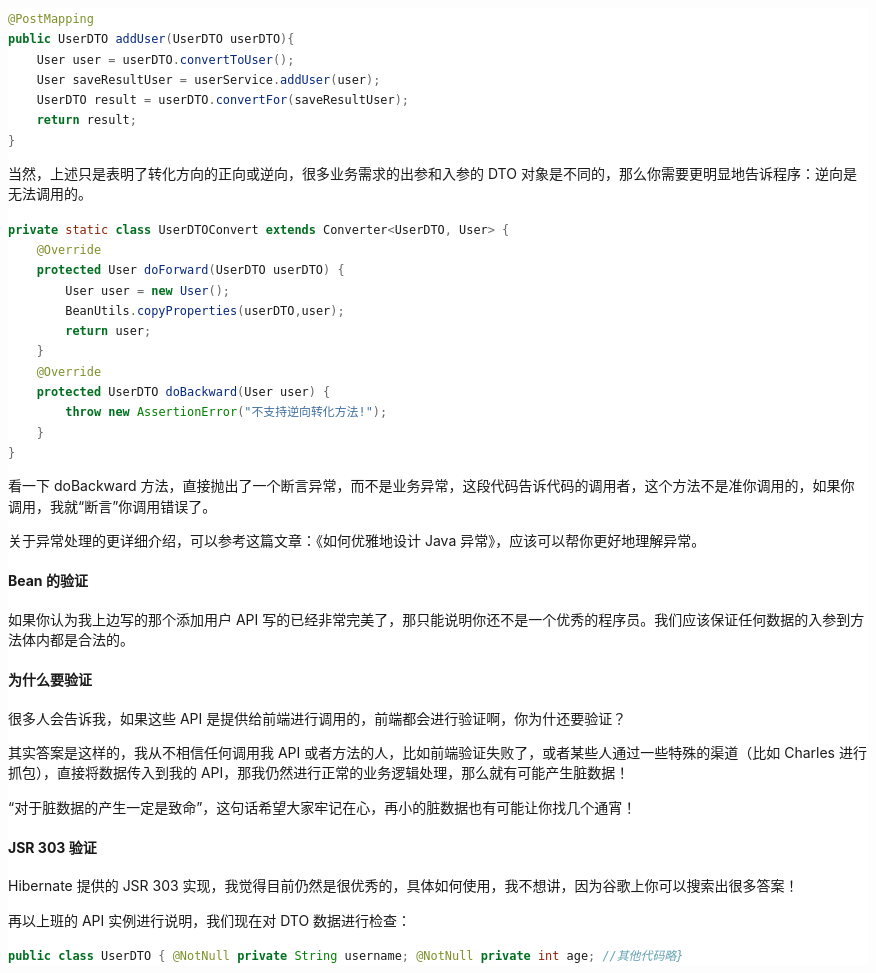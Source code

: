 ```java
@PostMapping 
public UserDTO addUser(UserDTO userDTO){ 
    User user = userDTO.convertToUser();
    User saveResultUser = userService.addUser(user); 
    UserDTO result = userDTO.convertFor(saveResultUser);
    return result;
}
```

当然，上述只是表明了转化方向的正向或逆向，很多业务需求的出参和入参的 DTO 对象是不同的，那么你需要更明显地告诉程序：逆向是无法调用的。

```java
private static class UserDTOConvert extends Converter<UserDTO, User> { 
    @Override 
    protected User doForward(UserDTO userDTO) { 
        User user = new User(); 
        BeanUtils.copyProperties(userDTO,user); 
        return user; 
    } 
    @Override 
    protected UserDTO doBackward(User user) { 
        throw new AssertionError("不支持逆向转化方法!");
    } 
}
```

看一下 doBackward 方法，直接抛出了一个断言异常，而不是业务异常，这段代码告诉代码的调用者，这个方法不是准你调用的，如果你调用，我就“断言”你调用错误了。

关于异常处理的更详细介绍，可以参考这篇文章：《如何优雅地设计 Java 异常》，应该可以帮你更好地理解异常。



#### **Bean 的验证**

如果你认为我上边写的那个添加用户 API 写的已经非常完美了，那只能说明你还不是一个优秀的程序员。我们应该保证任何数据的入参到方法体内都是合法的。



#### **为什么要验证**

很多人会告诉我，如果这些 API 是提供给前端进行调用的，前端都会进行验证啊，你为什还要验证？

其实答案是这样的，我从不相信任何调用我 API 或者方法的人，比如前端验证失败了，或者某些人通过一些特殊的渠道（比如 Charles 进行抓包），直接将数据传入到我的 API，那我仍然进行正常的业务逻辑处理，那么就有可能产生脏数据！



“对于脏数据的产生一定是致命”，这句话希望大家牢记在心，再小的脏数据也有可能让你找几个通宵！



#### **JSR 303 验证**

Hibernate 提供的 JSR 303 实现，我觉得目前仍然是很优秀的，具体如何使用，我不想讲，因为谷歌上你可以搜索出很多答案！



再以上班的 API 实例进行说明，我们现在对 DTO 数据进行检查：

```java
public class UserDTO { @NotNull private String username; @NotNull private int age; //其他代码略}
```
